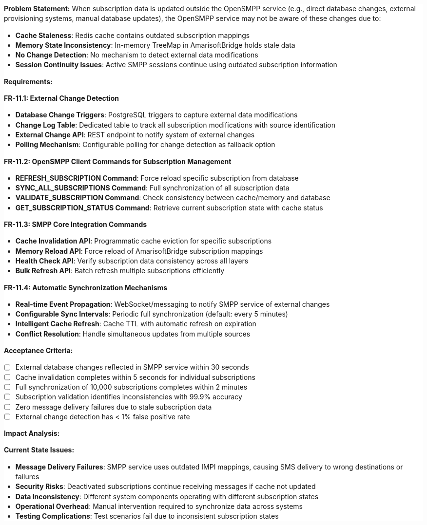 **Problem Statement:**
When subscription data is updated outside the OpenSMPP service (e.g., direct database changes, external provisioning systems, manual database updates), the OpenSMPP service may not be aware of these changes due to:
- **Cache Staleness**: Redis cache contains outdated subscription mappings
- **Memory State Inconsistency**: In-memory TreeMap in AmarisoftBridge holds stale data
- **No Change Detection**: No mechanism to detect external data modifications
- **Session Continuity Issues**: Active SMPP sessions continue using outdated subscription information

**Requirements:**

**FR-11.1: External Change Detection**
- **Database Change Triggers**: PostgreSQL triggers to capture external data modifications
- **Change Log Table**: Dedicated table to track all subscription modifications with source identification
- **External Change API**: REST endpoint to notify system of external changes
- **Polling Mechanism**: Configurable polling for change detection as fallback option

**FR-11.2: OpenSMPP Client Commands for Subscription Management**
- **REFRESH_SUBSCRIPTION Command**: Force reload specific subscription from database
- **SYNC_ALL_SUBSCRIPTIONS Command**: Full synchronization of all subscription data
- **VALIDATE_SUBSCRIPTION Command**: Check consistency between cache/memory and database
- **GET_SUBSCRIPTION_STATUS Command**: Retrieve current subscription state with cache status

**FR-11.3: SMPP Core Integration Commands**
- **Cache Invalidation API**: Programmatic cache eviction for specific subscriptions
- **Memory Reload API**: Force reload of AmarisoftBridge subscription mappings
- **Health Check API**: Verify subscription data consistency across all layers
- **Bulk Refresh API**: Batch refresh multiple subscriptions efficiently

**FR-11.4: Automatic Synchronization Mechanisms**
- **Real-time Event Propagation**: WebSocket/messaging to notify SMPP service of external changes
- **Configurable Sync Intervals**: Periodic full synchronization (default: every 5 minutes)
- **Intelligent Cache Refresh**: Cache TTL with automatic refresh on expiration
- **Conflict Resolution**: Handle simultaneous updates from multiple sources

**Acceptance Criteria:**
- [ ] External database changes reflected in SMPP service within 30 seconds
- [ ] Cache invalidation completes within 5 seconds for individual subscriptions
- [ ] Full synchronization of 10,000 subscriptions completes within 2 minutes
- [ ] Subscription validation identifies inconsistencies with 99.9% accuracy
- [ ] Zero message delivery failures due to stale subscription data
- [ ] External change detection has < 1% false positive rate

**Impact Analysis:**

**Current State Issues:**
- **Message Delivery Failures**: SMPP service uses outdated IMPI mappings, causing SMS delivery to wrong destinations or failures
- **Security Risks**: Deactivated subscriptions continue receiving messages if cache not updated
- **Data Inconsistency**: Different system components operating with different subscription states
- **Operational Overhead**: Manual intervention required to synchronize data across systems
- **Testing Complications**: Test scenarios fail due to inconsistent subscription states
